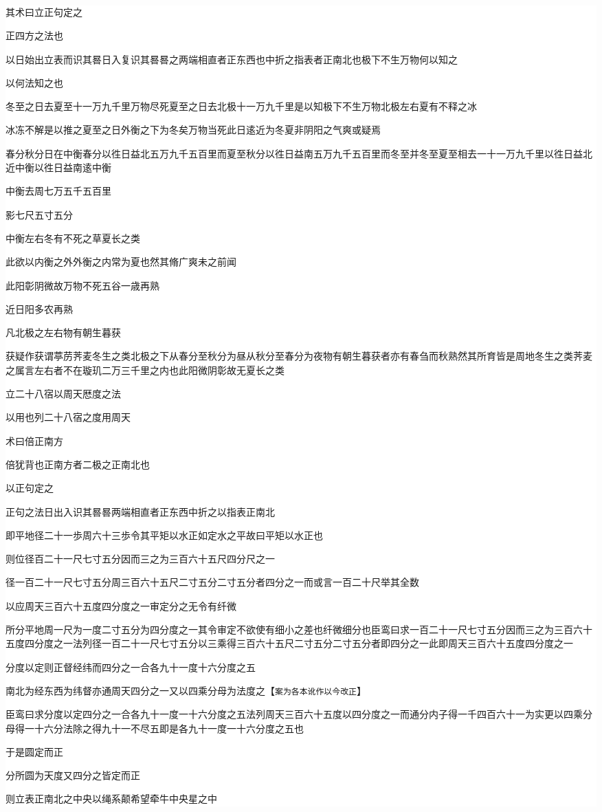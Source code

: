 其术曰立正句定之  

正四方之法也  

以日始出立表而识其晷日入复识其晷晷之两端相直者正东西也中折之指表者正南北也极下不生万物何以知之  

以何法知之也  

冬至之日去夏至十一万九千里万物尽死夏至之日去北极十一万九千里是以知极下不生万物北极左右夏有不释之冰  

冰冻不解是以推之夏至之日外衡之下为冬矣万物当死此日逺近为冬夏非阴阳之气爽或疑焉  

春分秋分日在中衡春分以徃日益北五万九千五百里而夏至秋分以徃日益南五万九千五百里而冬至并冬至夏至相去一十一万九千里以徃日益北近中衡以徃日益南逺中衡  

中衡去周七万五千五百里  

影七尺五寸五分  

中衡左右冬有不死之草夏长之类  

此欲以内衡之外外衡之内常为夏也然其脩广爽未之前闻  

此阳彰阴微故万物不死五谷一歳再熟  

近日阳多农再熟  

凡北极之左右物有朝生暮获  

获疑作获谓葶苈荠麦冬生之类北极之下从春分至秋分为昼从秋分至春分为夜物有朝生暮获者亦有春刍而秋熟然其所育皆是周地冬生之类荠麦之属言左右者不在璇玑二万三千里之内也此阳微阴彰故无夏长之类  

立二十八宿以周天厯度之法  

以用也列二十八宿之度用周天  

术曰倍正南方  

倍犹背也正南方者二极之正南北也  

以正句定之  

正句之法日出入识其晷晷两端相直者正东西中折之以指表正南北  

即平地径二十一歩周六十三歩令其平矩以水正如定水之平故曰平矩以水正也  

则位径百二十一尺七寸五分因而三之为三百六十五尺四分尺之一  

径一百二十一尺七寸五分周三百六十五尺二寸五分二寸五分者四分之一而或言一百二十尺举其全数  

以应周天三百六十五度四分度之一审定分之无令有纤微  

所分平地周一尺为一度二寸五分为四分度之一其令审定不欲使有细小之差也纤微细分也臣鸾曰求一百二十一尺七寸五分因而三之为三百六十五度四分度之一法列径一百二十一尺七寸五分以三乘得三百六十五尺二寸五分二寸五分者即四分之一此即周天三百六十五度四分度之一  

分度以定则正督经纬而四分之一合各九十一度十六分度之五  

南北为经东西为纬督亦通周天四分之一又以四乘分母为法度之【`案为各本讹作以今改正`】  

臣鸾曰求分度以定四分之一合各九十一度一十六分度之五法列周天三百六十五度以四分度之一而通分内子得一千四百六十一为实更以四乘分母得一十六分法除之得九十一不尽五即是各九十一度一十六分度之五也  

于是圆定而正  

分所圆为天度又四分之皆定而正  

则立表正南北之中央以绳系颠希望牵牛中央星之中  
